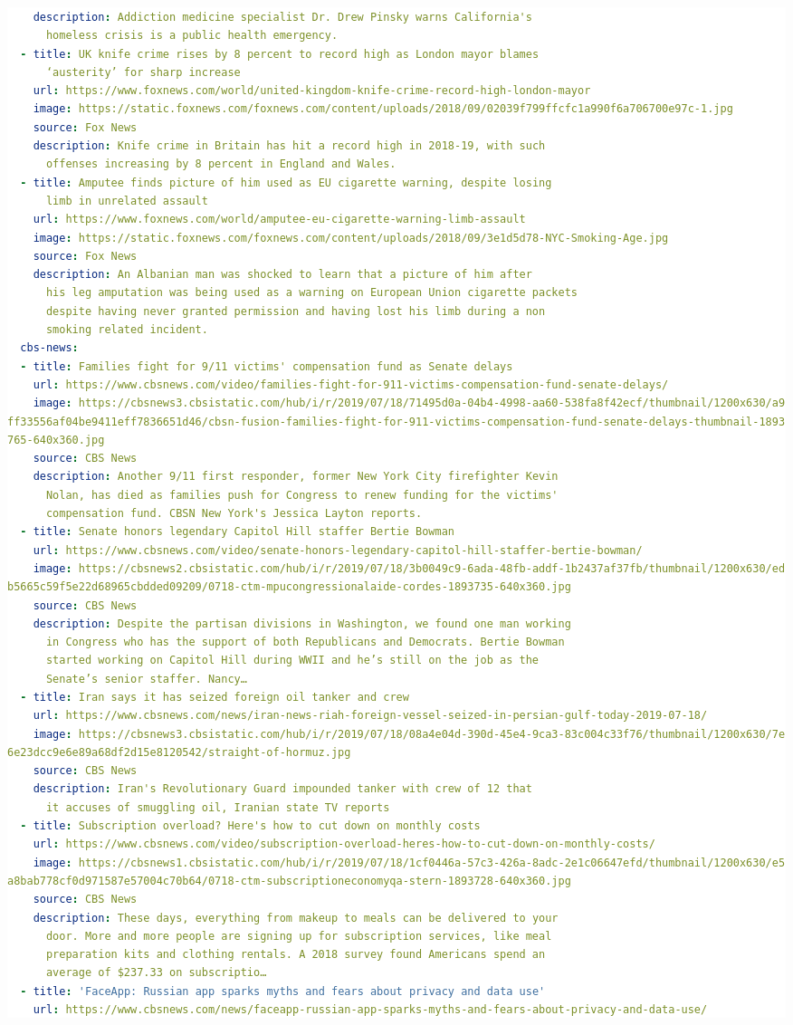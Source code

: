 ```yaml
    description: Addiction medicine specialist Dr. Drew Pinsky warns California's
      homeless crisis is a public health emergency.
  - title: UK knife crime rises by 8 percent to record high as London mayor blames
      ‘austerity’ for sharp increase
    url: https://www.foxnews.com/world/united-kingdom-knife-crime-record-high-london-mayor
    image: https://static.foxnews.com/foxnews.com/content/uploads/2018/09/02039f799ffcfc1a990f6a706700e97c-1.jpg
    source: Fox News
    description: Knife crime in Britain has hit a record high in 2018-19, with such
      offenses increasing by 8 percent in England and Wales.
  - title: Amputee finds picture of him used as EU cigarette warning, despite losing
      limb in unrelated assault
    url: https://www.foxnews.com/world/amputee-eu-cigarette-warning-limb-assault
    image: https://static.foxnews.com/foxnews.com/content/uploads/2018/09/3e1d5d78-NYC-Smoking-Age.jpg
    source: Fox News
    description: An Albanian man was shocked to learn that a picture of him after
      his leg amputation was being used as a warning on European Union cigarette packets
      despite having never granted permission and having lost his limb during a non
      smoking related incident.
  cbs-news:
  - title: Families fight for 9/11 victims' compensation fund as Senate delays
    url: https://www.cbsnews.com/video/families-fight-for-911-victims-compensation-fund-senate-delays/
    image: https://cbsnews3.cbsistatic.com/hub/i/r/2019/07/18/71495d0a-04b4-4998-aa60-538fa8f42ecf/thumbnail/1200x630/a9ff33556af04be9411eff7836651d46/cbsn-fusion-families-fight-for-911-victims-compensation-fund-senate-delays-thumbnail-1893765-640x360.jpg
    source: CBS News
    description: Another 9/11 first responder, former New York City firefighter Kevin
      Nolan, has died as families push for Congress to renew funding for the victims'
      compensation fund. CBSN New York's Jessica Layton reports.
  - title: Senate honors legendary Capitol Hill staffer Bertie Bowman
    url: https://www.cbsnews.com/video/senate-honors-legendary-capitol-hill-staffer-bertie-bowman/
    image: https://cbsnews2.cbsistatic.com/hub/i/r/2019/07/18/3b0049c9-6ada-48fb-addf-1b2437af37fb/thumbnail/1200x630/edb5665c59f5e22d68965cbdded09209/0718-ctm-mpucongressionalaide-cordes-1893735-640x360.jpg
    source: CBS News
    description: Despite the partisan divisions in Washington, we found one man working
      in Congress who has the support of both Republicans and Democrats. Bertie Bowman
      started working on Capitol Hill during WWII and he’s still on the job as the
      Senate’s senior staffer. Nancy…
  - title: Iran says it has seized foreign oil tanker and crew
    url: https://www.cbsnews.com/news/iran-news-riah-foreign-vessel-seized-in-persian-gulf-today-2019-07-18/
    image: https://cbsnews3.cbsistatic.com/hub/i/r/2019/07/18/08a4e04d-390d-45e4-9ca3-83c004c33f76/thumbnail/1200x630/7e6e23dcc9e6e89a68df2d15e8120542/straight-of-hormuz.jpg
    source: CBS News
    description: Iran's Revolutionary Guard impounded tanker with crew of 12 that
      it accuses of smuggling oil, Iranian state TV reports
  - title: Subscription overload? Here's how to cut down on monthly costs
    url: https://www.cbsnews.com/video/subscription-overload-heres-how-to-cut-down-on-monthly-costs/
    image: https://cbsnews1.cbsistatic.com/hub/i/r/2019/07/18/1cf0446a-57c3-426a-8adc-2e1c06647efd/thumbnail/1200x630/e5a8bab778cf0d971587e57004c70b64/0718-ctm-subscriptioneconomyqa-stern-1893728-640x360.jpg
    source: CBS News
    description: These days, everything from makeup to meals can be delivered to your
      door. More and more people are signing up for subscription services, like meal
      preparation kits and clothing rentals. A 2018 survey found Americans spend an
      average of $237.33 on subscriptio…
  - title: 'FaceApp: Russian app sparks myths and fears about privacy and data use'
    url: https://www.cbsnews.com/news/faceapp-russian-app-sparks-myths-and-fears-about-privacy-and-data-use/
```
